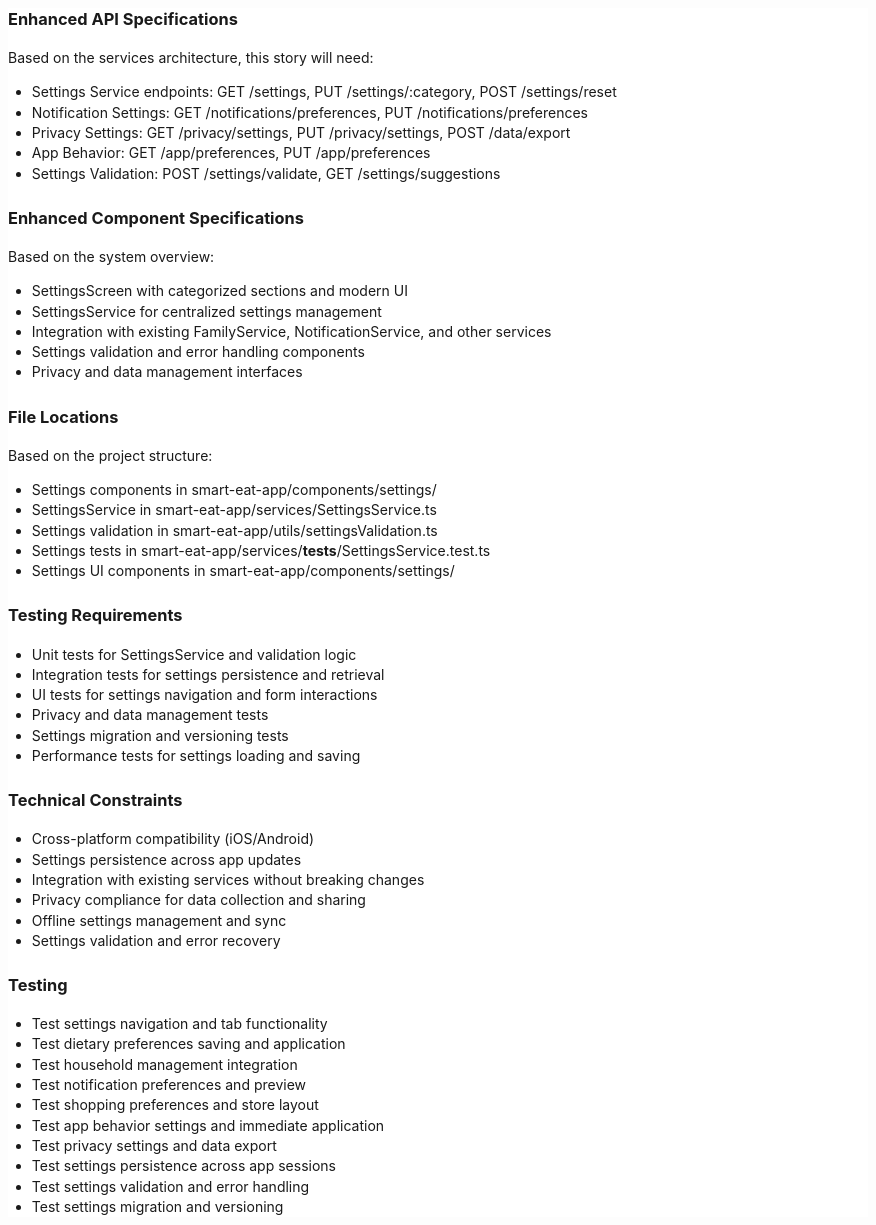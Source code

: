 ### Enhanced API Specifications
Based on the services architecture, this story will need:
- Settings Service endpoints: GET /settings, PUT /settings/:category, POST /settings/reset
- Notification Settings: GET /notifications/preferences, PUT /notifications/preferences
- Privacy Settings: GET /privacy/settings, PUT /privacy/settings, POST /data/export
- App Behavior: GET /app/preferences, PUT /app/preferences
- Settings Validation: POST /settings/validate, GET /settings/suggestions

### Enhanced Component Specifications
Based on the system overview:
- SettingsScreen with categorized sections and modern UI
- SettingsService for centralized settings management
- Integration with existing FamilyService, NotificationService, and other services
- Settings validation and error handling components
- Privacy and data management interfaces

### File Locations
Based on the project structure:
- Settings components in smart-eat-app/components/settings/
- SettingsService in smart-eat-app/services/SettingsService.ts
- Settings validation in smart-eat-app/utils/settingsValidation.ts
- Settings tests in smart-eat-app/services/__tests__/SettingsService.test.ts
- Settings UI components in smart-eat-app/components/settings/

### Testing Requirements
- Unit tests for SettingsService and validation logic
- Integration tests for settings persistence and retrieval
- UI tests for settings navigation and form interactions
- Privacy and data management tests
- Settings migration and versioning tests
- Performance tests for settings loading and saving

### Technical Constraints
- Cross-platform compatibility (iOS/Android)
- Settings persistence across app updates
- Integration with existing services without breaking changes
- Privacy compliance for data collection and sharing
- Offline settings management and sync
- Settings validation and error recovery

### Testing
- Test settings navigation and tab functionality
- Test dietary preferences saving and application
- Test household management integration
- Test notification preferences and preview
- Test shopping preferences and store layout
- Test app behavior settings and immediate application
- Test privacy settings and data export
- Test settings persistence across app sessions
- Test settings validation and error handling
- Test settings migration and versioning
